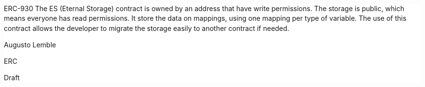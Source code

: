 ERC-930 The ES (Eternal Storage) contract is owned by an address that have write permissions. The storage is public, which means everyone has read permissions. It store the data on mappings, using one mapping per type of variable. The use of this contract allows the developer to migrate the storage easily to another contract if needed.

Augusto Lemble

ERC

Draft
